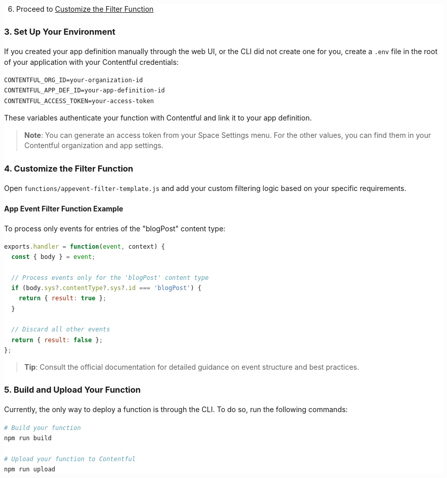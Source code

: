   6. Proceed to [Customize the Filter Function](#4-customize-the-filter-function)

### 3. Set Up Your Environment

If you created your app definition manually through the web UI, or the CLI did not create one for you, create a `.env` file in the root of your application with your Contentful credentials:

```env
CONTENTFUL_ORG_ID=your-organization-id
CONTENTFUL_APP_DEF_ID=your-app-definition-id
CONTENTFUL_ACCESS_TOKEN=your-access-token
```

These variables authenticate your function with Contentful and link it to your app definition.

> **Note**: You can generate an access token from your Space Settings menu. For the other values, you can find them in your Contentful organization and app settings.

### 4. Customize the Filter Function

Open `functions/appevent-filter-template.js` and add your custom filtering logic based on your specific requirements.

#### App Event Filter Function Example

To process only events for entries of the "blogPost" content type:

```js
exports.handler = function(event, context) {
  const { body } = event;

  // Process events only for the 'blogPost' content type
  if (body.sys?.contentType?.sys?.id === 'blogPost') { 
    return { result: true }; 
  }

  // Discard all other events 
  return { result: false };
};
```

> **Tip**: Consult the official documentation for detailed guidance on event structure and best practices.

### 5. Build and Upload Your Function

Currently, the only way to deploy a function is through the CLI. To do so, run the following commands:

```bash
# Build your function
npm run build

# Upload your function to Contentful
npm run upload
```
